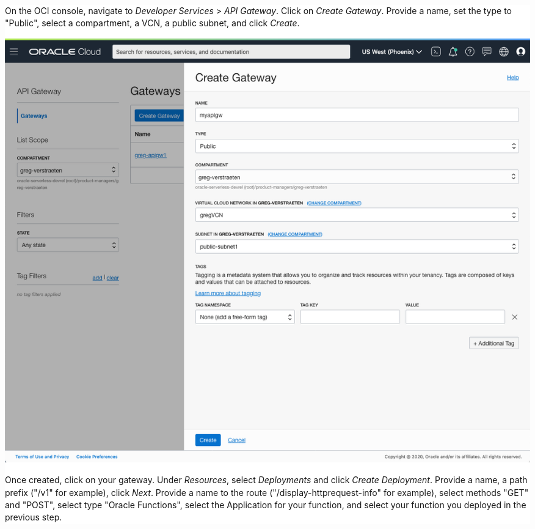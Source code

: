 On the OCI console, navigate to *Developer Services* > *API Gateway*. Click on *Create Gateway*. Provide a name, set the type to "Public", select a compartment, a VCN, a public subnet, and click *Create*. 

![APIGW create](./images/apigw-create.png)

Once created, click on your gateway. Under *Resources*, select *Deployments* and click *Create Deployment*. Provide a name, a path prefix ("/v1" for example), click *Next*. Provide a name to the route ("/display-httprequest-info" for example), select methods "GET" and "POST", select type "Oracle Functions", select the Application for your function, and select your function you deployed in the previous step.
